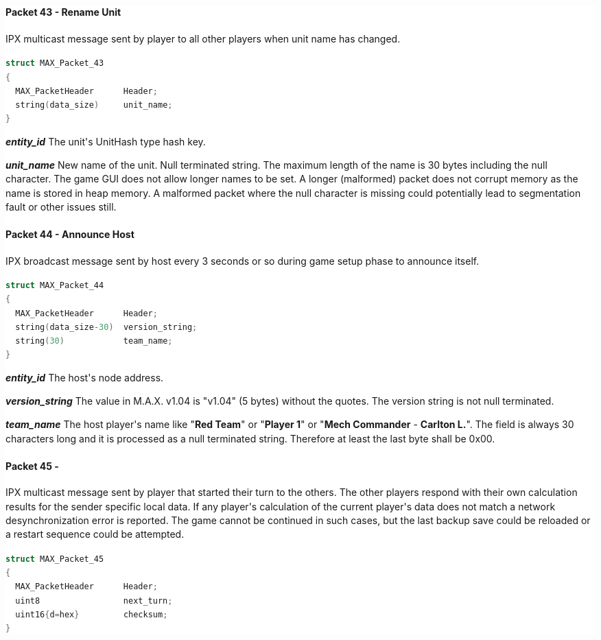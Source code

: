 <a name="packet_ref43"></a>
#### Packet 43 - Rename Unit

IPX multicast message sent by player to all other players when unit name has changed.

~~~ c
struct MAX_Packet_43
{
  MAX_PacketHeader      Header;
  string(data_size)     unit_name;
}
~~~

***entity_id*** The unit's UnitHash type hash key.

***unit_name*** New name of the unit. Null terminated string. The maximum length of the name is 30 bytes including the null character. The game GUI does not allow longer names to be set. A longer (malformed) packet does not corrupt memory as the name is stored in heap memory. A malformed packet where the null character is missing could potentially lead to segmentation fault or other issues still.

<a name="packet_ref44"></a>
#### Packet 44 - Announce Host

IPX broadcast message sent by host every 3 seconds or so during game setup phase to announce itself.

~~~ c
struct MAX_Packet_44
{
  MAX_PacketHeader      Header;
  string(data_size-30)  version_string;
  string(30)            team_name;
}
~~~

***entity_id*** The host's node address.

***version_string*** The value in M.A.X. v1.04 is "v1.04" (5 bytes) without the quotes. The version string is not null terminated.

***team_name*** The host player's name like "**Red Team**" or "**Player 1**" or "**Mech Commander** - **Carlton L.**". The field is always 30 characters long and it is processed as a null terminated string. Therefore at least the last byte shall be 0x00.

<a name="packet_ref45"></a>
#### Packet 45 - 

IPX multicast message sent by player that started their turn to the others. The other players respond with their own calculation results for the sender specific local data. If any player's calculation of the current player's data does not match a network desynchronization error is reported. The game cannot be continued in such cases, but the last backup save could be reloaded or a restart sequence could be attempted.

~~~ c
struct MAX_Packet_45
{
  MAX_PacketHeader      Header;
  uint8                 next_turn;
  uint16{d=hex}         checksum;
}
~~~
